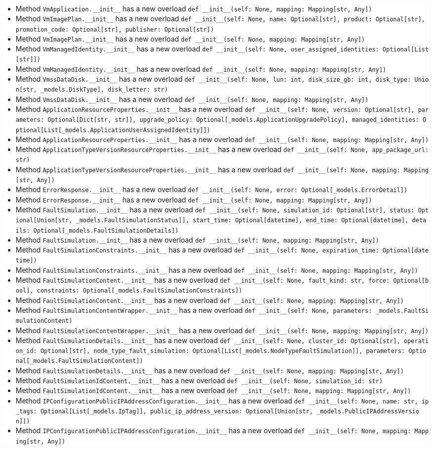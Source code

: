   - Method `VmApplication.__init__` has a new overload `def __init__(self: None, mapping: Mapping[str, Any])`
  - Method `VmImagePlan.__init__` has a new overload `def __init__(self: None, name: Optional[str], product: Optional[str], promotion_code: Optional[str], publisher: Optional[str])`
  - Method `VmImagePlan.__init__` has a new overload `def __init__(self: None, mapping: Mapping[str, Any])`
  - Method `VmManagedIdentity.__init__` has a new overload `def __init__(self: None, user_assigned_identities: Optional[List[str]])`
  - Method `VmManagedIdentity.__init__` has a new overload `def __init__(self: None, mapping: Mapping[str, Any])`
  - Method `VmssDataDisk.__init__` has a new overload `def __init__(self: None, lun: int, disk_size_gb: int, disk_type: Union[str, _models.DiskType], disk_letter: str)`
  - Method `VmssDataDisk.__init__` has a new overload `def __init__(self: None, mapping: Mapping[str, Any])`
  - Method `ApplicationResourceProperties.__init__` has a new overload `def __init__(self: None, version: Optional[str], parameters: Optional[Dict[str, str]], upgrade_policy: Optional[_models.ApplicationUpgradePolicy], managed_identities: Optional[List[_models.ApplicationUserAssignedIdentity]])`
  - Method `ApplicationResourceProperties.__init__` has a new overload `def __init__(self: None, mapping: Mapping[str, Any])`
  - Method `ApplicationTypeVersionResourceProperties.__init__` has a new overload `def __init__(self: None, app_package_url: str)`
  - Method `ApplicationTypeVersionResourceProperties.__init__` has a new overload `def __init__(self: None, mapping: Mapping[str, Any])`
  - Method `ErrorResponse.__init__` has a new overload `def __init__(self: None, error: Optional[_models.ErrorDetail])`
  - Method `ErrorResponse.__init__` has a new overload `def __init__(self: None, mapping: Mapping[str, Any])`
  - Method `FaultSimulation.__init__` has a new overload `def __init__(self: None, simulation_id: Optional[str], status: Optional[Union[str, _models.FaultSimulationStatus]], start_time: Optional[datetime], end_time: Optional[datetime], details: Optional[_models.FaultSimulationDetails])`
  - Method `FaultSimulation.__init__` has a new overload `def __init__(self: None, mapping: Mapping[str, Any])`
  - Method `FaultSimulationConstraints.__init__` has a new overload `def __init__(self: None, expiration_time: Optional[datetime])`
  - Method `FaultSimulationConstraints.__init__` has a new overload `def __init__(self: None, mapping: Mapping[str, Any])`
  - Method `FaultSimulationContent.__init__` has a new overload `def __init__(self: None, fault_kind: str, force: Optional[bool], constraints: Optional[_models.FaultSimulationConstraints])`
  - Method `FaultSimulationContent.__init__` has a new overload `def __init__(self: None, mapping: Mapping[str, Any])`
  - Method `FaultSimulationContentWrapper.__init__` has a new overload `def __init__(self: None, parameters: _models.FaultSimulationContent)`
  - Method `FaultSimulationContentWrapper.__init__` has a new overload `def __init__(self: None, mapping: Mapping[str, Any])`
  - Method `FaultSimulationDetails.__init__` has a new overload `def __init__(self: None, cluster_id: Optional[str], operation_id: Optional[str], node_type_fault_simulation: Optional[List[_models.NodeTypeFaultSimulation]], parameters: Optional[_models.FaultSimulationContent])`
  - Method `FaultSimulationDetails.__init__` has a new overload `def __init__(self: None, mapping: Mapping[str, Any])`
  - Method `FaultSimulationIdContent.__init__` has a new overload `def __init__(self: None, simulation_id: str)`
  - Method `FaultSimulationIdContent.__init__` has a new overload `def __init__(self: None, mapping: Mapping[str, Any])`
  - Method `IPConfigurationPublicIPAddressConfiguration.__init__` has a new overload `def __init__(self: None, name: str, ip_tags: Optional[List[_models.IpTag]], public_ip_address_version: Optional[Union[str, _models.PublicIPAddressVersion]])`
  - Method `IPConfigurationPublicIPAddressConfiguration.__init__` has a new overload `def __init__(self: None, mapping: Mapping[str, Any])`